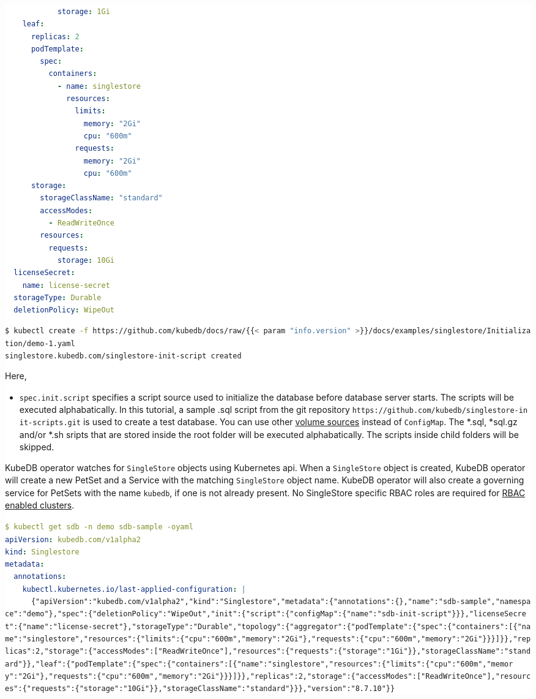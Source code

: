 ```yaml
            storage: 1Gi
    leaf:
      replicas: 2
      podTemplate:
        spec:
          containers:
            - name: singlestore
              resources:
                limits:
                  memory: "2Gi"
                  cpu: "600m"
                requests:
                  memory: "2Gi"
                  cpu: "600m"                      
      storage:
        storageClassName: "standard"
        accessModes:
          - ReadWriteOnce
        resources:
          requests:
            storage: 10Gi
  licenseSecret:
    name: license-secret
  storageType: Durable
  deletionPolicy: WipeOut
```

```bash
$ kubectl create -f https://github.com/kubedb/docs/raw/{{< param "info.version" >}}/docs/examples/singlestore/Initialization/demo-1.yaml
singlestore.kubedb.com/singlestore-init-script created
```

Here,

- `spec.init.script` specifies a script source used to initialize the database before database server starts. The scripts will be executed alphabatically. In this tutorial, a sample .sql script from the git repository `https://github.com/kubedb/singlestore-init-scripts.git` is used to create a test database. You can use other [volume sources](https://kubernetes.io/docs/concepts/storage/volumes/#types-of-volumes) instead of `ConfigMap`.  The \*.sql, \*sql.gz and/or \*.sh sripts that are stored inside the root folder will be executed alphabatically. The scripts inside child folders will be skipped.

KubeDB operator watches for `SingleStore` objects using Kubernetes api. When a `SingleStore` object is created, KubeDB operator will create a new PetSet and a Service with the matching `SingleStore` object name. KubeDB operator will also create a governing service for PetSets with the name `kubedb`, if one is not already present. No SingleStore specific RBAC roles are required for [RBAC enabled clusters](/docs/v2025.6.30/setup/README#using-yaml).

```yaml
$ kubectl get sdb -n demo sdb-sample -oyaml
apiVersion: kubedb.com/v1alpha2
kind: Singlestore
metadata:
  annotations:
    kubectl.kubernetes.io/last-applied-configuration: |
      {"apiVersion":"kubedb.com/v1alpha2","kind":"Singlestore","metadata":{"annotations":{},"name":"sdb-sample","namespace":"demo"},"spec":{"deletionPolicy":"WipeOut","init":{"script":{"configMap":{"name":"sdb-init-script"}}},"licenseSecret":{"name":"license-secret"},"storageType":"Durable","topology":{"aggregator":{"podTemplate":{"spec":{"containers":[{"name":"singlestore","resources":{"limits":{"cpu":"600m","memory":"2Gi"},"requests":{"cpu":"600m","memory":"2Gi"}}}]}},"replicas":2,"storage":{"accessModes":["ReadWriteOnce"],"resources":{"requests":{"storage":"1Gi"}},"storageClassName":"standard"}},"leaf":{"podTemplate":{"spec":{"containers":[{"name":"singlestore","resources":{"limits":{"cpu":"600m","memory":"2Gi"},"requests":{"cpu":"600m","memory":"2Gi"}}}]}},"replicas":2,"storage":{"accessModes":["ReadWriteOnce"],"resources":{"requests":{"storage":"10Gi"}},"storageClassName":"standard"}}},"version":"8.7.10"}}
```